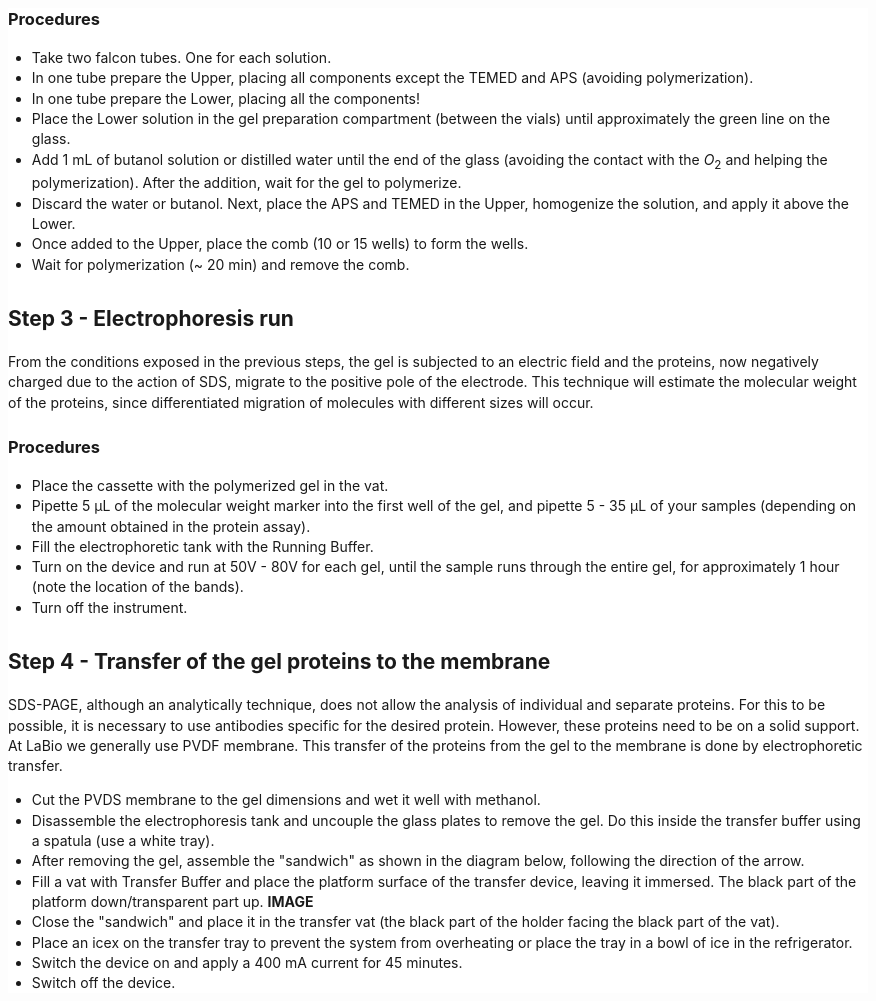### Procedures

-  Take two falcon tubes. One for each solution.  
-  In one tube prepare the Upper, placing all components except the TEMED and APS (avoiding polymerization).  
-  In one tube prepare the Lower, placing all the components!  
-  Place the Lower solution in the gel preparation compartment (between the vials) until approximately the green line on the glass.  
-  Add 1 mL of butanol solution or distilled water until the end of the glass (avoiding the contact with the $O_2$ and helping the polymerization). After the addition, wait for the gel to polymerize.  
-  Discard the water or butanol. Next, place the APS and TEMED in the Upper, homogenize the solution, and apply it above the Lower.  
-  Once added to the Upper, place the comb (10 or 15 wells) to form the wells.  
-  Wait for polymerization (~ 20 min) and remove the comb.  

## Step 3 - Electrophoresis run  

From the conditions exposed in the previous steps, the gel is subjected to an electric field and the proteins, now negatively charged due to the action of SDS, migrate to the positive pole of the electrode. This technique will estimate the molecular weight of the proteins, since differentiated migration of molecules with different sizes will occur.

### Procedures  

- 	Place the cassette with the polymerized gel in the vat.  
- 	Pipette 5 μL of the molecular weight marker into the first well of the gel, and pipette 5 - 35 μL of your samples (depending on the amount obtained in the protein assay).  
- 	Fill the electrophoretic tank with the Running Buffer.  
- 	Turn on the device and run at 50V - 80V for each gel, until the sample runs through the entire gel, for approximately 1 hour (note the location of the bands).  
- 	Turn off the instrument.  

## Step 4 - Transfer of the gel proteins to the membrane

SDS-PAGE, although an analytically technique, does not allow the analysis of individual and separate proteins. For this to be possible, it is necessary to use antibodies specific for the desired protein. However, these proteins need to be on a solid support. At LaBio we generally use PVDF membrane. This transfer of the proteins from the gel to the membrane is done by electrophoretic transfer.

- 	Cut the PVDS membrane to the gel dimensions and wet it well with methanol.  
- 	Disassemble the electrophoresis tank and uncouple the glass plates to remove the gel. Do this inside the transfer buffer using a spatula (use a white tray).  
- 	After removing the gel, assemble the "sandwich" as shown in the diagram below, following the direction of the arrow.  
- 	Fill a vat with Transfer Buffer and place the platform surface of the transfer device, leaving it immersed. The black part of the platform down/transparent part up.
**IMAGE**
- 	Close the "sandwich" and place it in the transfer vat (the black part of the holder facing the black part of the vat).  
- 	Place an icex on the transfer tray to prevent the system from overheating or place the tray in a bowl of ice in the refrigerator.  
- 	Switch the device on and apply a 400 mA current for 45 minutes.  
- 	Switch off the device.  
